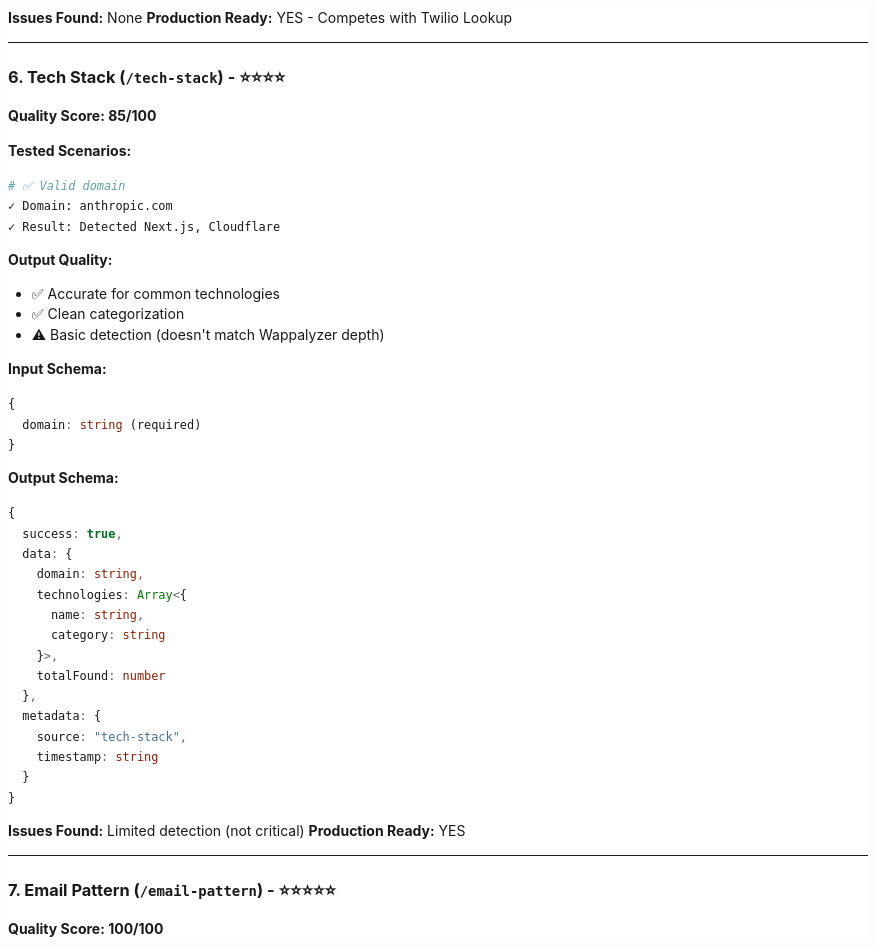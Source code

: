 **Issues Found:** None
**Production Ready:** YES - Competes with Twilio Lookup

---

### 6. Tech Stack (`/tech-stack`) - ⭐⭐⭐⭐

**Quality Score: 85/100**

**Tested Scenarios:**
```bash
# ✅ Valid domain
✓ Domain: anthropic.com
✓ Result: Detected Next.js, Cloudflare
```

**Output Quality:**
- ✅ Accurate for common technologies
- ✅ Clean categorization
- ⚠️ Basic detection (doesn't match Wappalyzer depth)

**Input Schema:**
```typescript
{
  domain: string (required)
}
```

**Output Schema:**
```typescript
{
  success: true,
  data: {
    domain: string,
    technologies: Array<{
      name: string,
      category: string
    }>,
    totalFound: number
  },
  metadata: {
    source: "tech-stack",
    timestamp: string
  }
}
```

**Issues Found:** Limited detection (not critical)
**Production Ready:** YES

---

### 7. Email Pattern (`/email-pattern`) - ⭐⭐⭐⭐⭐

**Quality Score: 100/100**
